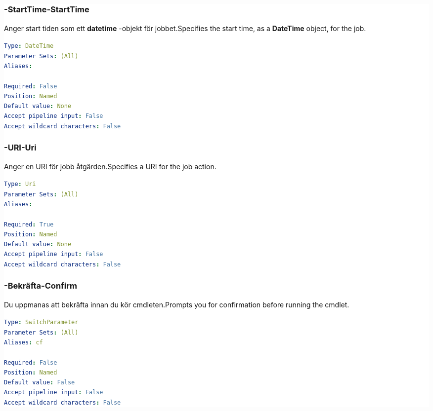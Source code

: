 ### <span data-ttu-id="a09af-168">-StartTime</span><span class="sxs-lookup"><span data-stu-id="a09af-168">-StartTime</span></span>
<span data-ttu-id="a09af-169">Anger start tiden som ett **datetime** -objekt för jobbet.</span><span class="sxs-lookup"><span data-stu-id="a09af-169">Specifies the start time, as a **DateTime** object, for the job.</span></span>

```yaml
Type: DateTime
Parameter Sets: (All)
Aliases: 

Required: False
Position: Named
Default value: None
Accept pipeline input: False
Accept wildcard characters: False
```

### <span data-ttu-id="a09af-170">-URI</span><span class="sxs-lookup"><span data-stu-id="a09af-170">-Uri</span></span>
<span data-ttu-id="a09af-171">Anger en URI för jobb åtgärden.</span><span class="sxs-lookup"><span data-stu-id="a09af-171">Specifies a URI for the job action.</span></span>

```yaml
Type: Uri
Parameter Sets: (All)
Aliases: 

Required: True
Position: Named
Default value: None
Accept pipeline input: False
Accept wildcard characters: False
```

### <span data-ttu-id="a09af-172">-Bekräfta</span><span class="sxs-lookup"><span data-stu-id="a09af-172">-Confirm</span></span>
<span data-ttu-id="a09af-173">Du uppmanas att bekräfta innan du kör cmdleten.</span><span class="sxs-lookup"><span data-stu-id="a09af-173">Prompts you for confirmation before running the cmdlet.</span></span>

```yaml
Type: SwitchParameter
Parameter Sets: (All)
Aliases: cf

Required: False
Position: Named
Default value: False
Accept pipeline input: False
Accept wildcard characters: False
```
